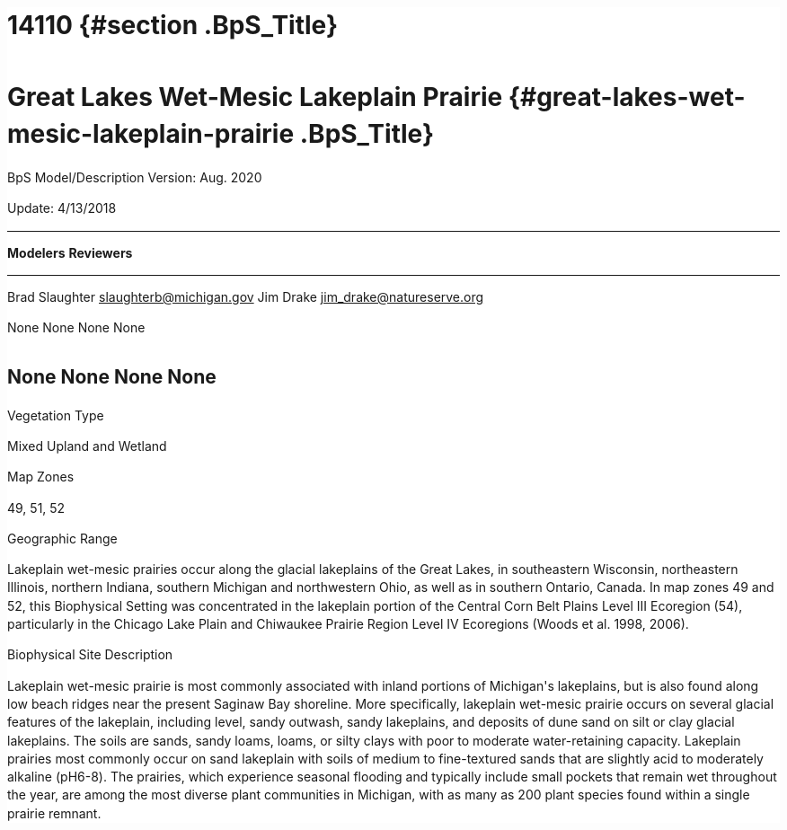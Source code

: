 # 14110 {#section .BpS_Title}

# Great Lakes Wet-Mesic Lakeplain Prairie {#great-lakes-wet-mesic-lakeplain-prairie .BpS_Title}

BpS Model/Description Version: Aug. 2020

Update: 4/13/2018

  ------------------------------------------------------------------------------------
  **Modelers**                             **Reviewers**   
  -------------- ------------------------- --------------- ---------------------------
  Brad Slaughter slaughterb@michigan.gov   Jim Drake       jim_drake@natureserve.org

  None           None                      None            None

  None           None                      None            None
  ------------------------------------------------------------------------------------

Vegetation Type

Mixed Upland and Wetland

Map Zones

49, 51, 52

Geographic Range

Lakeplain wet-mesic prairies occur along the glacial lakeplains of the
Great Lakes, in southeastern Wisconsin, northeastern Illinois, northern
Indiana, southern Michigan and northwestern Ohio, as well as in southern
Ontario, Canada. In map zones 49 and 52, this Biophysical Setting was
concentrated in the lakeplain portion of the Central Corn Belt Plains
Level III Ecoregion (54), particularly in the Chicago Lake Plain and
Chiwaukee Prairie Region Level IV Ecoregions (Woods et al. 1998, 2006).

Biophysical Site Description

Lakeplain wet-mesic prairie is most commonly associated with inland
portions of Michigan's lakeplains, but is also found along low beach
ridges near the present Saginaw Bay shoreline. More specifically,
lakeplain wet-mesic prairie occurs on several glacial features of the
lakeplain, including level, sandy outwash, sandy lakeplains, and
deposits of dune sand on silt or clay glacial lakeplains. The soils are
sands, sandy loams, loams, or silty clays with poor to moderate
water-retaining capacity. Lakeplain prairies most commonly occur on sand
lakeplain with soils of medium to fine-textured sands that are slightly
acid to moderately alkaline (pH6-8). The prairies, which experience
seasonal flooding and typically include small pockets that remain wet
throughout the year, are among the most diverse plant communities in
Michigan, with as many as 200 plant species found within a single
prairie remnant.
